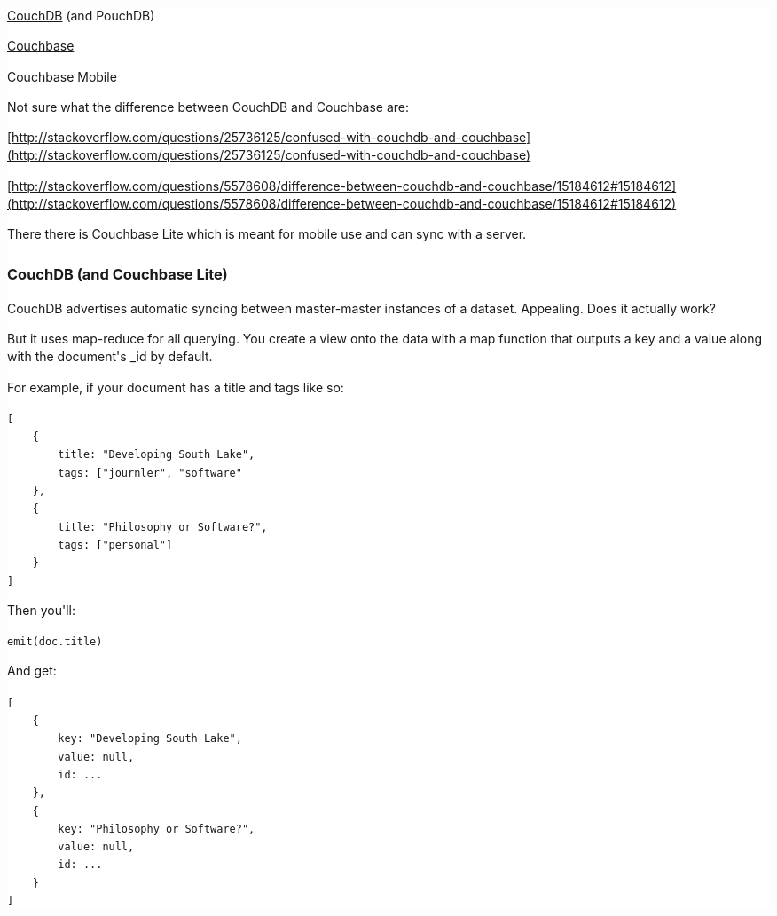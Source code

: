 [CouchDB](http://couchdb.apache.org/) (and PouchDB)

[Couchbase](http://www.couchbase.com/)

[Couchbase Mobile](http://www.couchbase.com/nosql-databases/couchbase-mobile)

Not sure what the difference between CouchDB and Couchbase are:

[http://stackoverflow.com/questions/25736125/confused-with-couchdb-and-couchbase](http://stackoverflow.com/questions/25736125/confused-with-couchdb-and-couchbase)

[http://stackoverflow.com/questions/5578608/difference-between-couchdb-and-couchbase/15184612#15184612](http://stackoverflow.com/questions/5578608/difference-between-couchdb-and-couchbase/15184612#15184612)

There there is Couchbase Lite which is meant for mobile use and can sync with a server.

### CouchDB (and Couchbase Lite)

CouchDB advertises automatic syncing between master-master instances of a dataset. Appealing. Does it actually work?

But it uses map-reduce for all querying. You create a view onto the data with a map function that outputs a key and a value along with the document's _id by default.

For example, if your document has a title and tags like so:

```
[
	{
		title: "Developing South Lake",
		tags: ["journler", "software"
	},
	{
		title: "Philosophy or Software?",
		tags: ["personal"]
	}
]
```

Then you'll:

```
emit(doc.title)
```

And get:

```
[
	{
		key: "Developing South Lake",
		value: null,
		id: ...
	},
	{
		key: "Philosophy or Software?",
		value: null,
		id: ...
	}
]
```
